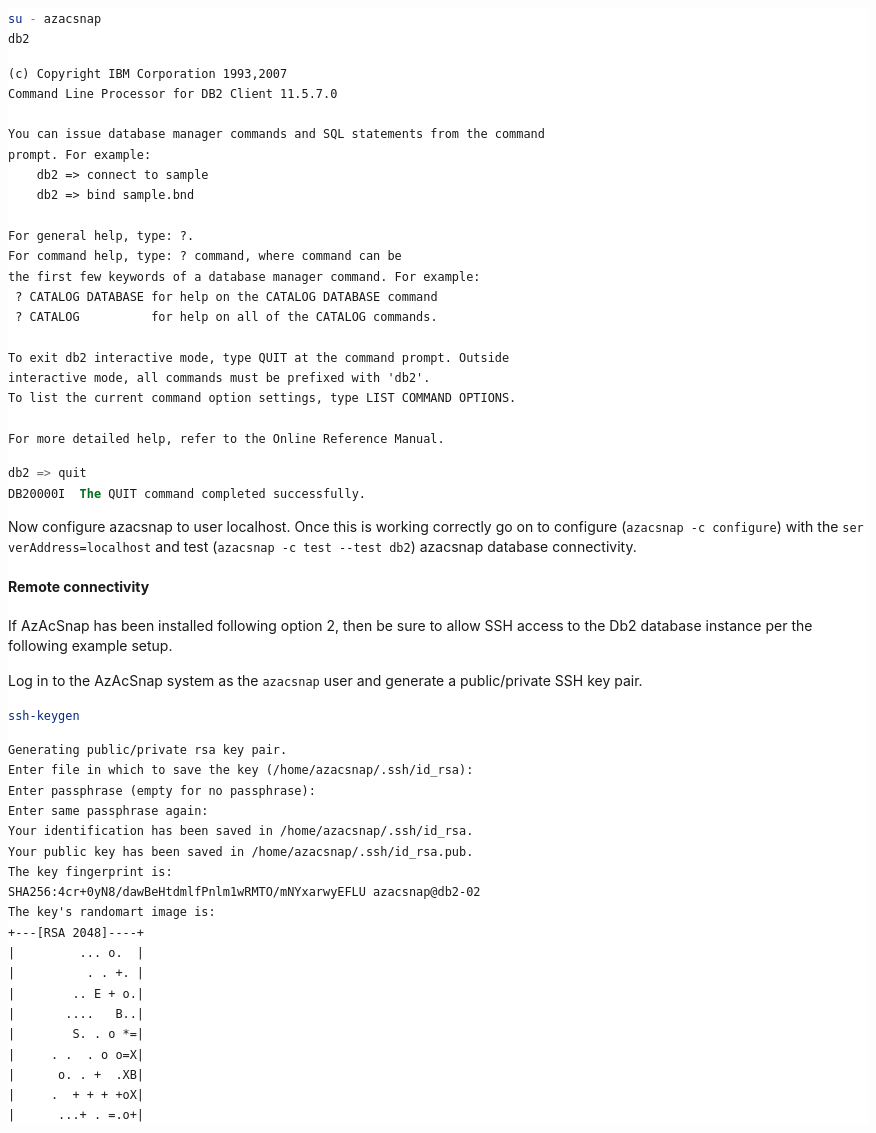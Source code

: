 ```bash
su - azacsnap
db2
```

```output
(c) Copyright IBM Corporation 1993,2007
Command Line Processor for DB2 Client 11.5.7.0

You can issue database manager commands and SQL statements from the command
prompt. For example:
    db2 => connect to sample
    db2 => bind sample.bnd

For general help, type: ?.
For command help, type: ? command, where command can be
the first few keywords of a database manager command. For example:
 ? CATALOG DATABASE for help on the CATALOG DATABASE command
 ? CATALOG          for help on all of the CATALOG commands.

To exit db2 interactive mode, type QUIT at the command prompt. Outside
interactive mode, all commands must be prefixed with 'db2'.
To list the current command option settings, type LIST COMMAND OPTIONS.

For more detailed help, refer to the Online Reference Manual.
```

```sql
db2 => quit
DB20000I  The QUIT command completed successfully.
```

Now configure azacsnap to user localhost.
Once this is working correctly go on to configure (`azacsnap -c configure`) with the `serverAddress=localhost` and test (`azacsnap -c test --test db2`) azacsnap database connectivity.


#### Remote connectivity

If AzAcSnap has been installed following option 2, then be sure to allow SSH access to the Db2 database instance per the following example setup.


Log in to the AzAcSnap system as the `azacsnap` user and generate a public/private SSH key pair.

```bash
ssh-keygen
```

```output
Generating public/private rsa key pair.
Enter file in which to save the key (/home/azacsnap/.ssh/id_rsa):
Enter passphrase (empty for no passphrase):
Enter same passphrase again:
Your identification has been saved in /home/azacsnap/.ssh/id_rsa.
Your public key has been saved in /home/azacsnap/.ssh/id_rsa.pub.
The key fingerprint is:
SHA256:4cr+0yN8/dawBeHtdmlfPnlm1wRMTO/mNYxarwyEFLU azacsnap@db2-02
The key's randomart image is:
+---[RSA 2048]----+
|         ... o.  |
|          . . +. |
|        .. E + o.|
|       ....   B..|
|        S. . o *=|
|     . .  . o o=X|
|      o. . +  .XB|
|     .  + + + +oX|
|      ...+ . =.o+|
```